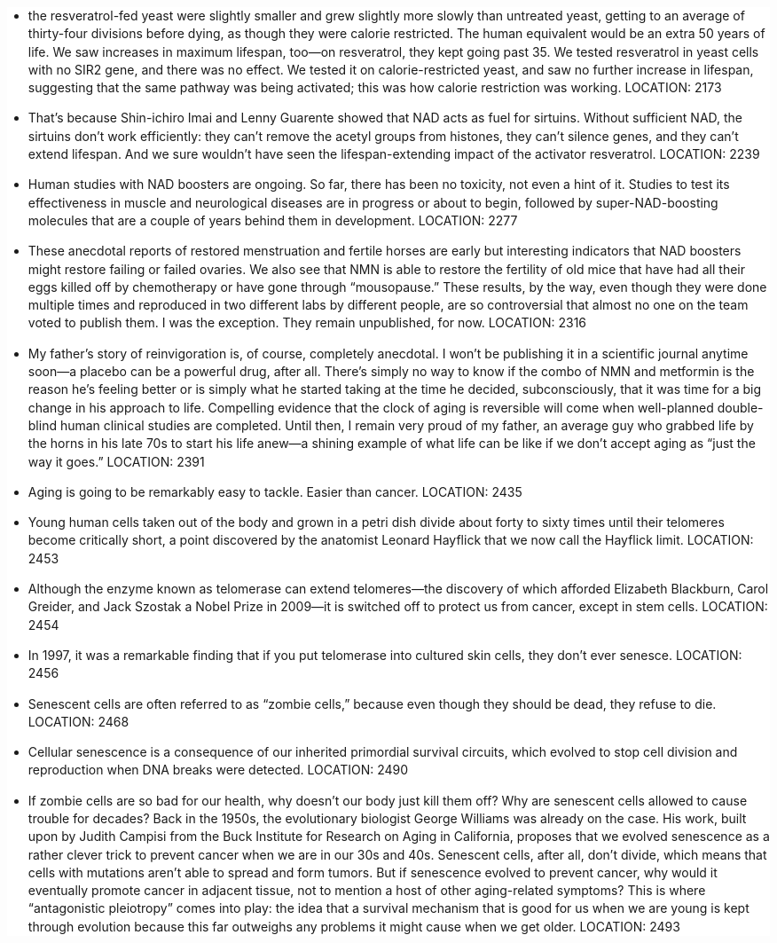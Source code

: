 * the resveratrol-fed yeast were slightly smaller and grew slightly more slowly than untreated yeast, getting to an average of thirty-four divisions before dying, as though they were calorie restricted. The human equivalent would be an extra 50 years of life. We saw increases in maximum lifespan, too—on resveratrol, they kept going past 35. We tested resveratrol in yeast cells with no SIR2 gene, and there was no effect. We tested it on calorie-restricted yeast, and saw no further increase in lifespan, suggesting that the same pathway was being activated; this was how calorie restriction was working. LOCATION: 2173

* That’s because Shin-ichiro Imai and Lenny Guarente showed that NAD acts as fuel for sirtuins. Without sufficient NAD, the sirtuins don’t work efficiently: they can’t remove the acetyl groups from histones, they can’t silence genes, and they can’t extend lifespan. And we sure wouldn’t have seen the lifespan-extending impact of the activator resveratrol. LOCATION: 2239

* Human studies with NAD boosters are ongoing. So far, there has been no toxicity, not even a hint of it. Studies to test its effectiveness in muscle and neurological diseases are in progress or about to begin, followed by super-NAD-boosting molecules that are a couple of years behind them in development. LOCATION: 2277

* These anecdotal reports of restored menstruation and fertile horses are early but interesting indicators that NAD boosters might restore failing or failed ovaries. We also see that NMN is able to restore the fertility of old mice that have had all their eggs killed off by chemotherapy or have gone through “mousopause.” These results, by the way, even though they were done multiple times and reproduced in two different labs by different people, are so controversial that almost no one on the team voted to publish them. I was the exception. They remain unpublished, for now. LOCATION: 2316

* My father’s story of reinvigoration is, of course, completely anecdotal. I won’t be publishing it in a scientific journal anytime soon—a placebo can be a powerful drug, after all. There’s simply no way to know if the combo of NMN and metformin is the reason he’s feeling better or is simply what he started taking at the time he decided, subconsciously, that it was time for a big change in his approach to life. Compelling evidence that the clock of aging is reversible will come when well-planned double-blind human clinical studies are completed. Until then, I remain very proud of my father, an average guy who grabbed life by the horns in his late 70s to start his life anew—a shining example of what life can be like if we don’t accept aging as “just the way it goes.” LOCATION: 2391

* Aging is going to be remarkably easy to tackle. Easier than cancer. LOCATION: 2435

* Young human cells taken out of the body and grown in a petri dish divide about forty to sixty times until their telomeres become critically short, a point discovered by the anatomist Leonard Hayflick that we now call the Hayflick limit. LOCATION: 2453

* Although the enzyme known as telomerase can extend telomeres—the discovery of which afforded Elizabeth Blackburn, Carol Greider, and Jack Szostak a Nobel Prize in 2009—it is switched off to protect us from cancer, except in stem cells. LOCATION: 2454

* In 1997, it was a remarkable finding that if you put telomerase into cultured skin cells, they don’t ever senesce. LOCATION: 2456

* Senescent cells are often referred to as “zombie cells,” because even though they should be dead, they refuse to die. LOCATION: 2468

* Cellular senescence is a consequence of our inherited primordial survival circuits, which evolved to stop cell division and reproduction when DNA breaks were detected. LOCATION: 2490

* If zombie cells are so bad for our health, why doesn’t our body just kill them off? Why are senescent cells allowed to cause trouble for decades? Back in the 1950s, the evolutionary biologist George Williams was already on the case. His work, built upon by Judith Campisi from the Buck Institute for Research on Aging in California, proposes that we evolved senescence as a rather clever trick to prevent cancer when we are in our 30s and 40s. Senescent cells, after all, don’t divide, which means that cells with mutations aren’t able to spread and form tumors. But if senescence evolved to prevent cancer, why would it eventually promote cancer in adjacent tissue, not to mention a host of other aging-related symptoms? This is where “antagonistic pleiotropy” comes into play: the idea that a survival mechanism that is good for us when we are young is kept through evolution because this far outweighs any problems it might cause when we get older. LOCATION: 2493
